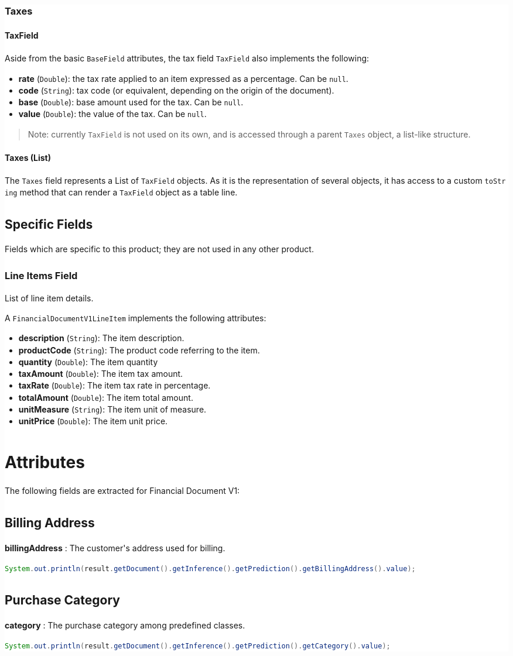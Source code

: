 ### Taxes
#### TaxField
Aside from the basic `BaseField` attributes, the tax field `TaxField` also implements the following:

* **rate** (`Double`): the tax rate applied to an item expressed as a percentage. Can be `null`.
* **code** (`String`): tax code (or equivalent, depending on the origin of the document).
* **base** (`Double`): base amount used for the tax. Can be `null`.
* **value** (`Double`): the value of the tax. Can be `null`.

> Note: currently `TaxField` is not used on its own, and is accessed through a parent `Taxes` object, a list-like structure.

#### Taxes (List)
The `Taxes` field represents a List of `TaxField` objects. As it is the representation of several objects, it has access to a custom `toString` method that can render a `TaxField` object as a table line.

## Specific Fields
Fields which are specific to this product; they are not used in any other product.

### Line Items Field
List of line item details.

A `FinancialDocumentV1LineItem` implements the following attributes:

* **description** (`String`): The item description.
* **productCode** (`String`): The product code referring to the item.
* **quantity** (`Double`): The item quantity
* **taxAmount** (`Double`): The item tax amount.
* **taxRate** (`Double`): The item tax rate in percentage.
* **totalAmount** (`Double`): The item total amount.
* **unitMeasure** (`String`): The item unit of measure.
* **unitPrice** (`Double`): The item unit price.

# Attributes
The following fields are extracted for Financial Document V1:

## Billing Address
**billingAddress** : The customer's address used for billing.

```java
System.out.println(result.getDocument().getInference().getPrediction().getBillingAddress().value);
```

## Purchase Category
**category** : The purchase category among predefined classes.

```java
System.out.println(result.getDocument().getInference().getPrediction().getCategory().value);
```

